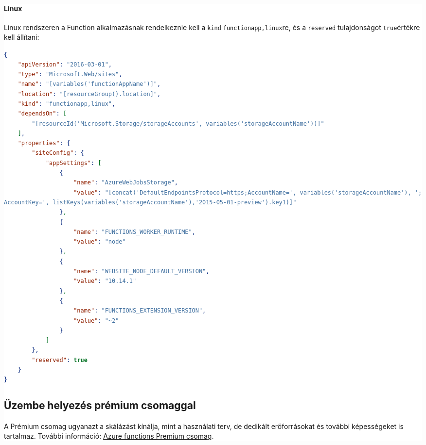 ```json
```

#### <a name="linux"></a>Linux

Linux rendszeren a Function alkalmazásnak rendelkeznie kell a `kind` `functionapp,linux`re, és a `reserved` tulajdonságot `true`értékre kell állítani:

```json
{
    "apiVersion": "2016-03-01",
    "type": "Microsoft.Web/sites",
    "name": "[variables('functionAppName')]",
    "location": "[resourceGroup().location]",
    "kind": "functionapp,linux",
    "dependsOn": [
        "[resourceId('Microsoft.Storage/storageAccounts', variables('storageAccountName'))]"
    ],
    "properties": {
        "siteConfig": {
            "appSettings": [
                {
                    "name": "AzureWebJobsStorage",
                    "value": "[concat('DefaultEndpointsProtocol=https;AccountName=', variables('storageAccountName'), ';AccountKey=', listKeys(variables('storageAccountName'),'2015-05-01-preview').key1)]"
                },
                {
                    "name": "FUNCTIONS_WORKER_RUNTIME",
                    "value": "node"
                },
                {
                    "name": "WEBSITE_NODE_DEFAULT_VERSION",
                    "value": "10.14.1"
                },
                {
                    "name": "FUNCTIONS_EXTENSION_VERSION",
                    "value": "~2"
                }
            ]
        },
        "reserved": true
    }
}
```



<a name="premium"></a>

## <a name="deploy-on-premium-plan"></a>Üzembe helyezés prémium csomaggal

A Prémium csomag ugyanazt a skálázást kínálja, mint a használati terv, de dedikált erőforrásokat és további képességeket is tartalmaz. További információ: [Azure functions Premium csomag](./functions-premium-plan.md).


[Function alkalmazás a használati tervben]: https://github.com/Azure/azure-quickstart-templates/blob/master/101-function-app-create-dynamic/azuredeploy.json
[Function alkalmazás Azure App Service csomagon]: https://github.com/Azure/azure-quickstart-templates/blob/master/101-function-app-create-dedicated/azuredeploy.json